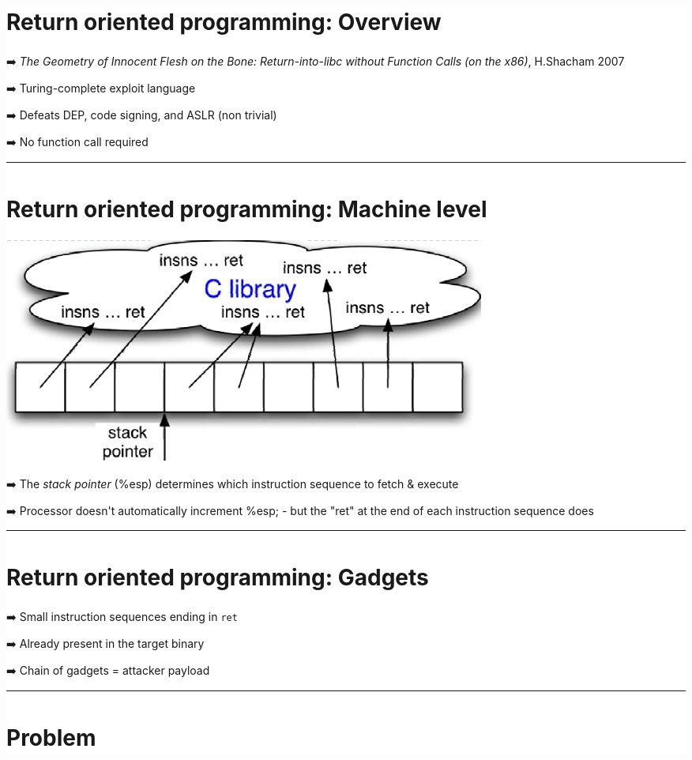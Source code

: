
# Return oriented programming: Overview

:arrow_right: _The Geometry of Innocent Flesh on the Bone: Return-into-libc without Function Calls (on the x86)_, H.Shacham 2007

:arrow_right: Turing-complete exploit language

:arrow_right: Defeats DEP, code signing, and ASLR (non trivial)

:arrow_right: No function call required

---

# Return oriented programming: Machine level

![90% center](graphics/rop_machinelevel.jpg)

:arrow_right: The _stack pointer_ (%esp) determines which instruction sequence to fetch & execute

:arrow_right: Processor doesn't automatically increment %esp; - but the "ret" at the end of each instruction sequence does


---

# Return oriented programming: Gadgets

:arrow_right: Small instruction sequences ending in `ret`

:arrow_right: Already present in the target binary

:arrow_right: Chain of gadgets = attacker payload

---

# Problem
